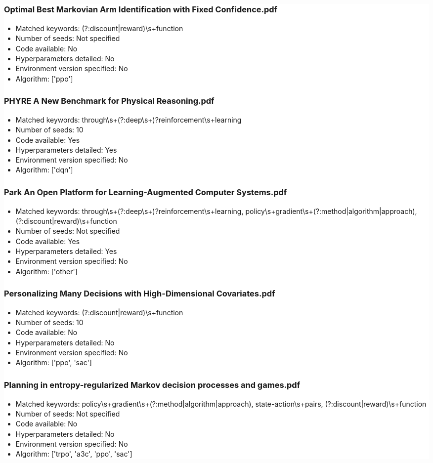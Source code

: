 
### Optimal Best Markovian Arm Identification with Fixed Confidence.pdf
* Matched keywords: (?:discount|reward)\s+function
* Number of seeds: Not specified
* Code available: No
* Hyperparameters detailed: No
* Environment version specified: No
* Algorithm: ['ppo']


### PHYRE A New Benchmark for Physical Reasoning.pdf
* Matched keywords: through\s+(?:deep\s+)?reinforcement\s+learning
* Number of seeds: 10
* Code available: Yes
* Hyperparameters detailed: Yes
* Environment version specified: No
* Algorithm: ['dqn']


### Park An Open Platform for Learning-Augmented Computer Systems.pdf
* Matched keywords: through\s+(?:deep\s+)?reinforcement\s+learning, policy\s+gradient\s+(?:method|algorithm|approach), (?:discount|reward)\s+function
* Number of seeds: Not specified
* Code available: Yes
* Hyperparameters detailed: Yes
* Environment version specified: No
* Algorithm: ['other']


### Personalizing Many Decisions with High-Dimensional Covariates.pdf
* Matched keywords: (?:discount|reward)\s+function
* Number of seeds: 10
* Code available: No
* Hyperparameters detailed: No
* Environment version specified: No
* Algorithm: ['ppo', 'sac']


### Planning in entropy-regularized Markov decision processes and games.pdf
* Matched keywords: policy\s+gradient\s+(?:method|algorithm|approach), state-action\s+pairs, (?:discount|reward)\s+function
* Number of seeds: Not specified
* Code available: No
* Hyperparameters detailed: No
* Environment version specified: No
* Algorithm: ['trpo', 'a3c', 'ppo', 'sac']

